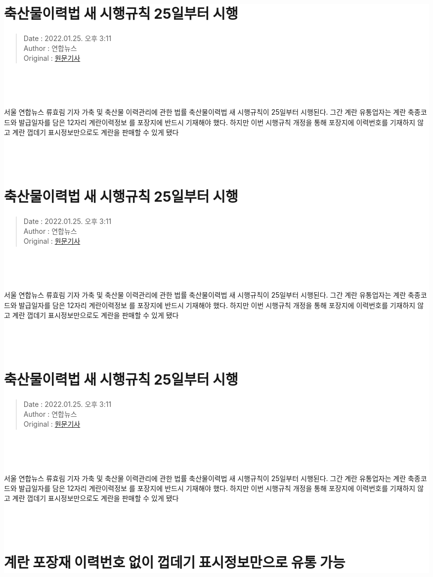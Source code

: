 # 축산물이력법 새 시행규칙 25일부터 시행  
  
> Date : 2022.01.25. 오후 3:11  
> Author : 연합뉴스  
> Original : [원문기사](https://news.naver.com/main/read.naver?mode=LSD&mid=sec&sid1=101&oid=001&aid=0012940210)  
<br/>  
  
<img alt="" src="https://imgnews.pstatic.net/image/001/2022/01/25/PYH2022012515140001300_P4_20220125151119153.jpg?type=w647"/>  
<br/><br/>  
  
서울 연합뉴스 류효림 기자 가축 및 축산물 이력관리에 관한 법률 축산물이력법 새 시행규칙이 25일부터 시행된다. 그간 계란 유통업자는 계란 축종코드와 발급일자를 담은 12자리 계란이력정보 를 포장지에 반드시 기재해야 했다. 하지만 이번 시행규칙 개정을 통해 포장지에 이력번호를 기재하지 않고 계란 껍데기 표시정보만으로도 계란을 판매할 수 있게 됐다  
<br/><br/><br/>  

  
# 축산물이력법 새 시행규칙 25일부터 시행  
  
> Date : 2022.01.25. 오후 3:11  
> Author : 연합뉴스  
> Original : [원문기사](https://news.naver.com/main/read.naver?mode=LSD&mid=sec&sid1=101&oid=001&aid=0012940208)  
<br/>  
  
<img alt="" src="https://imgnews.pstatic.net/image/001/2022/01/25/PYH2022012515130001300_P4_20220125151117599.jpg?type=w647"/>  
<br/><br/>  
  
서울 연합뉴스 류효림 기자 가축 및 축산물 이력관리에 관한 법률 축산물이력법 새 시행규칙이 25일부터 시행된다. 그간 계란 유통업자는 계란 축종코드와 발급일자를 담은 12자리 계란이력정보 를 포장지에 반드시 기재해야 했다. 하지만 이번 시행규칙 개정을 통해 포장지에 이력번호를 기재하지 않고 계란 껍데기 표시정보만으로도 계란을 판매할 수 있게 됐다  
<br/><br/><br/>  

  
# 축산물이력법 새 시행규칙 25일부터 시행  
  
> Date : 2022.01.25. 오후 3:11  
> Author : 연합뉴스  
> Original : [원문기사](https://news.naver.com/main/read.naver?mode=LSD&mid=sec&sid1=101&oid=001&aid=0012940206)  
<br/>  
  
<img alt="" src="https://imgnews.pstatic.net/image/001/2022/01/25/PYH2022012515120001300_P4_20220125151116036.jpg?type=w647"/>  
<br/><br/>  
  
서울 연합뉴스 류효림 기자 가축 및 축산물 이력관리에 관한 법률 축산물이력법 새 시행규칙이 25일부터 시행된다. 그간 계란 유통업자는 계란 축종코드와 발급일자를 담은 12자리 계란이력정보 를 포장지에 반드시 기재해야 했다. 하지만 이번 시행규칙 개정을 통해 포장지에 이력번호를 기재하지 않고 계란 껍데기 표시정보만으로도 계란을 판매할 수 있게 됐다  
<br/><br/><br/>  

  
# 계란 포장재 이력번호 없이 껍데기 표시정보만으로 유통 가능  
  